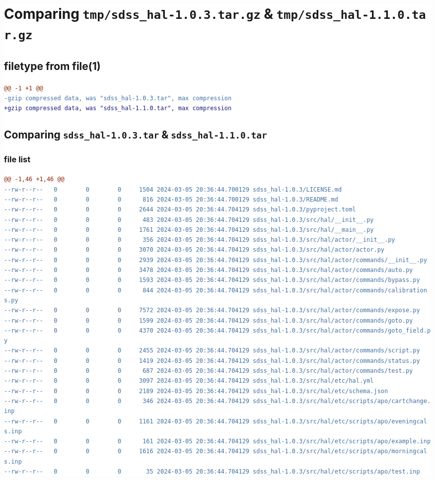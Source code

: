 # Comparing `tmp/sdss_hal-1.0.3.tar.gz` & `tmp/sdss_hal-1.1.0.tar.gz`

## filetype from file(1)

```diff
@@ -1 +1 @@
-gzip compressed data, was "sdss_hal-1.0.3.tar", max compression
+gzip compressed data, was "sdss_hal-1.1.0.tar", max compression
```

## Comparing `sdss_hal-1.0.3.tar` & `sdss_hal-1.1.0.tar`

### file list

```diff
@@ -1,46 +1,46 @@
--rw-r--r--   0        0        0     1504 2024-03-05 20:36:44.700129 sdss_hal-1.0.3/LICENSE.md
--rw-r--r--   0        0        0      816 2024-03-05 20:36:44.700129 sdss_hal-1.0.3/README.md
--rw-r--r--   0        0        0     2644 2024-03-05 20:36:44.704129 sdss_hal-1.0.3/pyproject.toml
--rw-r--r--   0        0        0      483 2024-03-05 20:36:44.704129 sdss_hal-1.0.3/src/hal/__init__.py
--rw-r--r--   0        0        0     1761 2024-03-05 20:36:44.704129 sdss_hal-1.0.3/src/hal/__main__.py
--rw-r--r--   0        0        0      356 2024-03-05 20:36:44.704129 sdss_hal-1.0.3/src/hal/actor/__init__.py
--rw-r--r--   0        0        0     3070 2024-03-05 20:36:44.704129 sdss_hal-1.0.3/src/hal/actor/actor.py
--rw-r--r--   0        0        0     2939 2024-03-05 20:36:44.704129 sdss_hal-1.0.3/src/hal/actor/commands/__init__.py
--rw-r--r--   0        0        0     3478 2024-03-05 20:36:44.704129 sdss_hal-1.0.3/src/hal/actor/commands/auto.py
--rw-r--r--   0        0        0     1593 2024-03-05 20:36:44.704129 sdss_hal-1.0.3/src/hal/actor/commands/bypass.py
--rw-r--r--   0        0        0      844 2024-03-05 20:36:44.704129 sdss_hal-1.0.3/src/hal/actor/commands/calibrations.py
--rw-r--r--   0        0        0     7572 2024-03-05 20:36:44.704129 sdss_hal-1.0.3/src/hal/actor/commands/expose.py
--rw-r--r--   0        0        0     1599 2024-03-05 20:36:44.704129 sdss_hal-1.0.3/src/hal/actor/commands/goto.py
--rw-r--r--   0        0        0     4370 2024-03-05 20:36:44.704129 sdss_hal-1.0.3/src/hal/actor/commands/goto_field.py
--rw-r--r--   0        0        0     2455 2024-03-05 20:36:44.704129 sdss_hal-1.0.3/src/hal/actor/commands/script.py
--rw-r--r--   0        0        0     1419 2024-03-05 20:36:44.704129 sdss_hal-1.0.3/src/hal/actor/commands/status.py
--rw-r--r--   0        0        0      687 2024-03-05 20:36:44.704129 sdss_hal-1.0.3/src/hal/actor/commands/test.py
--rw-r--r--   0        0        0     3097 2024-03-05 20:36:44.704129 sdss_hal-1.0.3/src/hal/etc/hal.yml
--rw-r--r--   0        0        0     2189 2024-03-05 20:36:44.704129 sdss_hal-1.0.3/src/hal/etc/schema.json
--rw-r--r--   0        0        0      346 2024-03-05 20:36:44.704129 sdss_hal-1.0.3/src/hal/etc/scripts/apo/cartchange.inp
--rw-r--r--   0        0        0     1161 2024-03-05 20:36:44.704129 sdss_hal-1.0.3/src/hal/etc/scripts/apo/eveningcals.inp
--rw-r--r--   0        0        0      161 2024-03-05 20:36:44.704129 sdss_hal-1.0.3/src/hal/etc/scripts/apo/example.inp
--rw-r--r--   0        0        0     1616 2024-03-05 20:36:44.704129 sdss_hal-1.0.3/src/hal/etc/scripts/apo/morningcals.inp
--rw-r--r--   0        0        0       35 2024-03-05 20:36:44.704129 sdss_hal-1.0.3/src/hal/etc/scripts/apo/test.inp
```